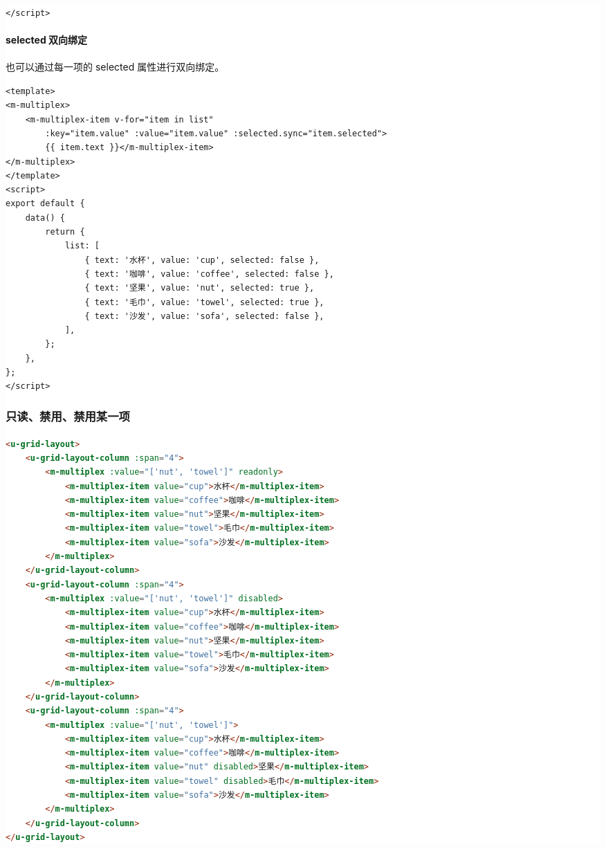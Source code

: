 ``` vue
</script>
```

#### selected 双向绑定

也可以通过每一项的 selected 属性进行双向绑定。

``` vue
<template>
<m-multiplex>
    <m-multiplex-item v-for="item in list"
        :key="item.value" :value="item.value" :selected.sync="item.selected">
        {{ item.text }}</m-multiplex-item>
</m-multiplex>
</template>
<script>
export default {
    data() {
        return {
            list: [
                { text: '水杯', value: 'cup', selected: false },
                { text: '咖啡', value: 'coffee', selected: false },
                { text: '坚果', value: 'nut', selected: true },
                { text: '毛巾', value: 'towel', selected: true },
                { text: '沙发', value: 'sofa', selected: false },
            ],
        };
    },
};
</script>
```

### 只读、禁用、禁用某一项

``` html
<u-grid-layout>
    <u-grid-layout-column :span="4">
        <m-multiplex :value="['nut', 'towel']" readonly>
            <m-multiplex-item value="cup">水杯</m-multiplex-item>
            <m-multiplex-item value="coffee">咖啡</m-multiplex-item>
            <m-multiplex-item value="nut">坚果</m-multiplex-item>
            <m-multiplex-item value="towel">毛巾</m-multiplex-item>
            <m-multiplex-item value="sofa">沙发</m-multiplex-item>
        </m-multiplex>
    </u-grid-layout-column>
    <u-grid-layout-column :span="4">
        <m-multiplex :value="['nut', 'towel']" disabled>
            <m-multiplex-item value="cup">水杯</m-multiplex-item>
            <m-multiplex-item value="coffee">咖啡</m-multiplex-item>
            <m-multiplex-item value="nut">坚果</m-multiplex-item>
            <m-multiplex-item value="towel">毛巾</m-multiplex-item>
            <m-multiplex-item value="sofa">沙发</m-multiplex-item>
        </m-multiplex>
    </u-grid-layout-column>
    <u-grid-layout-column :span="4">
        <m-multiplex :value="['nut', 'towel']">
            <m-multiplex-item value="cup">水杯</m-multiplex-item>
            <m-multiplex-item value="coffee">咖啡</m-multiplex-item>
            <m-multiplex-item value="nut" disabled>坚果</m-multiplex-item>
            <m-multiplex-item value="towel" disabled>毛巾</m-multiplex-item>
            <m-multiplex-item value="sofa">沙发</m-multiplex-item>
        </m-multiplex>
    </u-grid-layout-column>
</u-grid-layout>
```
